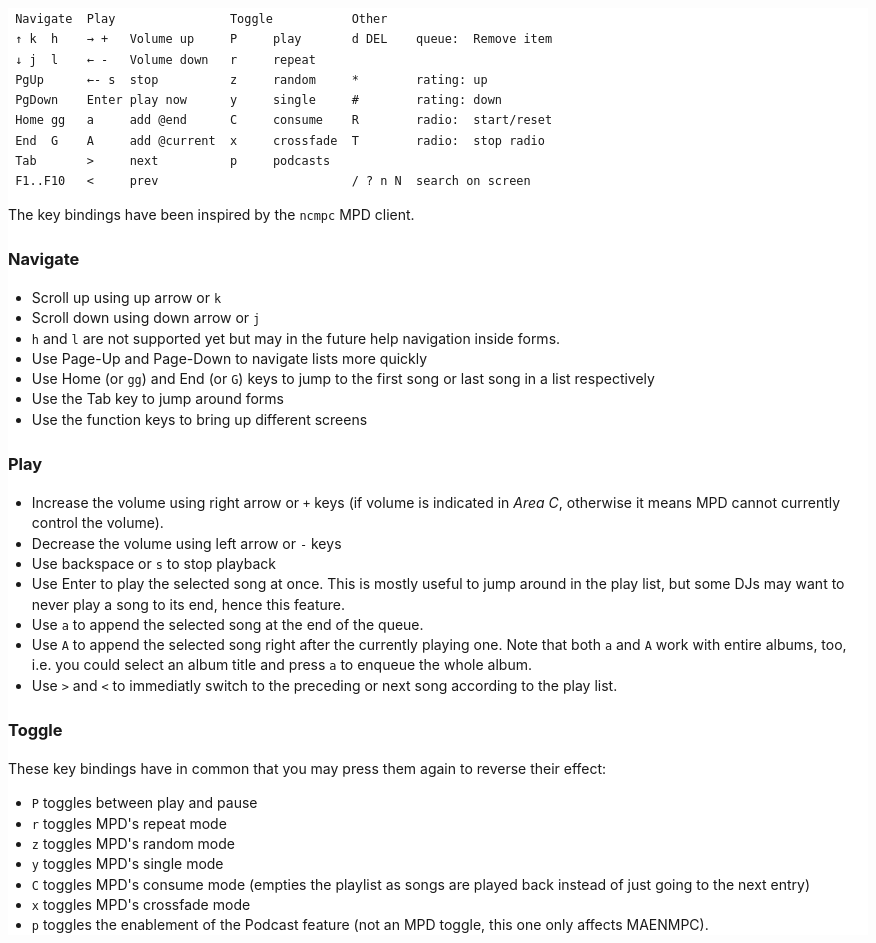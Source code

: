 ~~~
 Navigate  Play                Toggle           Other
 ↑ k  h    → +   Volume up     P     play       d DEL    queue:  Remove item
 ↓ j  l    ← -   Volume down   r     repeat              
 PgUp      ←- s  stop          z     random     *        rating: up         
 PgDown    Enter play now      y     single     #        rating: down       
 Home gg   a     add @end      C     consume    R        radio:  start/reset
 End  G    A     add @current  x     crossfade  T        radio:  stop radio 
 Tab       >     next          p     podcasts            
 F1..F10   <     prev                           / ? n N  search on screen   
~~~

The key bindings have been inspired by the `ncmpc` MPD client.

### Navigate

 * Scroll up using up arrow or `k`
 * Scroll down using down arrow or `j`
 * `h` and `l` are not supported yet but may in the future help navigation
   inside forms.
 * Use Page-Up and Page-Down to navigate lists more quickly
 * Use Home (or `gg`) and End (or `G`) keys to jump to the first song or last
   song in a list respectively
 * Use the Tab key to jump around forms
 * Use the function keys to bring up different screens

### Play

 * Increase the volume using right arrow or `+` keys
   (if volume is indicated in _Area C_, otherwise it means MPD cannot currently
   control the volume).
 * Decrease the volume using left arrow or `-` keys
 * Use backspace or `s` to stop playback
 * Use Enter to play the selected song at once. This is mostly useful to jump
   around in the play list, but some DJs may want to never play a song to its
   end, hence this feature.
 * Use `a` to append the selected song at the end of the queue.
 * Use `A` to append the selected song right after the currently playing one.
   Note that both `a` and `A` work with entire albums, too, i.e. you could
   select an album title and press `a` to enqueue the whole album.
 * Use `>` and `<` to immediatly switch to the preceding or next song according
   to the play list.

### Toggle

These key bindings have in common that you may press them again to reverse their
effect:

 * `P` toggles between play and pause
 * `r` toggles MPD's repeat mode
 * `z` toggles MPD's random mode
 * `y` toggles MPD's single mode
 * `C` toggles MPD's consume mode (empties the playlist as songs are played
   back instead of just going to the next entry)
 * `x` toggles MPD's crossfade mode
 * `p` toggles the enablement of the Podcast feature (not an MPD toggle, this
   one only affects MAENMPC).
